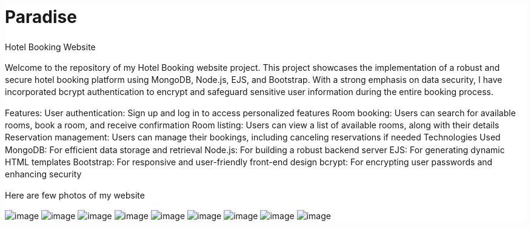 # Paradise
Hotel Booking Website


 Welcome to the repository of my Hotel Booking website project. This project showcases the implementation of a robust and secure hotel booking platform using MongoDB, Node.js, EJS, and Bootstrap. With a strong emphasis on data security, I have incorporated bcrypt authentication to encrypt and safeguard sensitive user information during the entire booking process.

Features:
User authentication: Sign up and log in to access personalized features
Room booking: Users can search for available rooms, book a room, and receive confirmation
Room listing: Users can view a list of available rooms, along with their details
Reservation management: Users can manage their bookings, including canceling reservations if needed
Technologies Used
MongoDB: For efficient data storage and retrieval
Node.js: For building a robust backend server
EJS: For generating dynamic HTML templates
Bootstrap: For responsive and user-friendly front-end design
bcrypt: For encrypting user passwords and enhancing security






Here are few photos of my website










<img width="958" alt="image" src="https://github.com/ritul222/Paradise/assets/99477771/893adeac-66a9-4d65-9a53-da85764c5245">
<img width="954" alt="image" src="https://github.com/ritul222/Paradise/assets/99477771/4b31b2b9-65c5-4eb0-babc-ff6a69c6a458">

<img width="948" alt="image" src="https://github.com/ritul222/Paradise/assets/99477771/8ec7a116-b28a-4657-afe9-633058e71521">
<img width="960" alt="image" src="https://github.com/ritul222/Paradise/assets/99477771/cab7ffff-a412-4288-9af8-16a2db865e85">
<img width="944" alt="image" src="https://github.com/ritul222/Paradise/assets/99477771/6262d3f2-d5e9-4779-9c1c-a52242776ee9">
<img width="960" alt="image" src="https://github.com/ritul222/Paradise/assets/99477771/37e2e735-9694-479d-b779-beed25dd04fb">
<img width="956" alt="image" src="https://github.com/ritul222/Paradise/assets/99477771/269a0984-1b0c-4320-9e16-eeaf2c4816e6">


<img width="960" alt="image" src="https://github.com/ritul222/Paradise/assets/99477771/e5b74a4d-45cd-4b68-b583-f0dfea3fd4c6">
<img width="960" alt="image" src="https://github.com/ritul222/Paradise/assets/99477771/b5c88de6-e013-4082-b06e-9557d0a7cac0">


